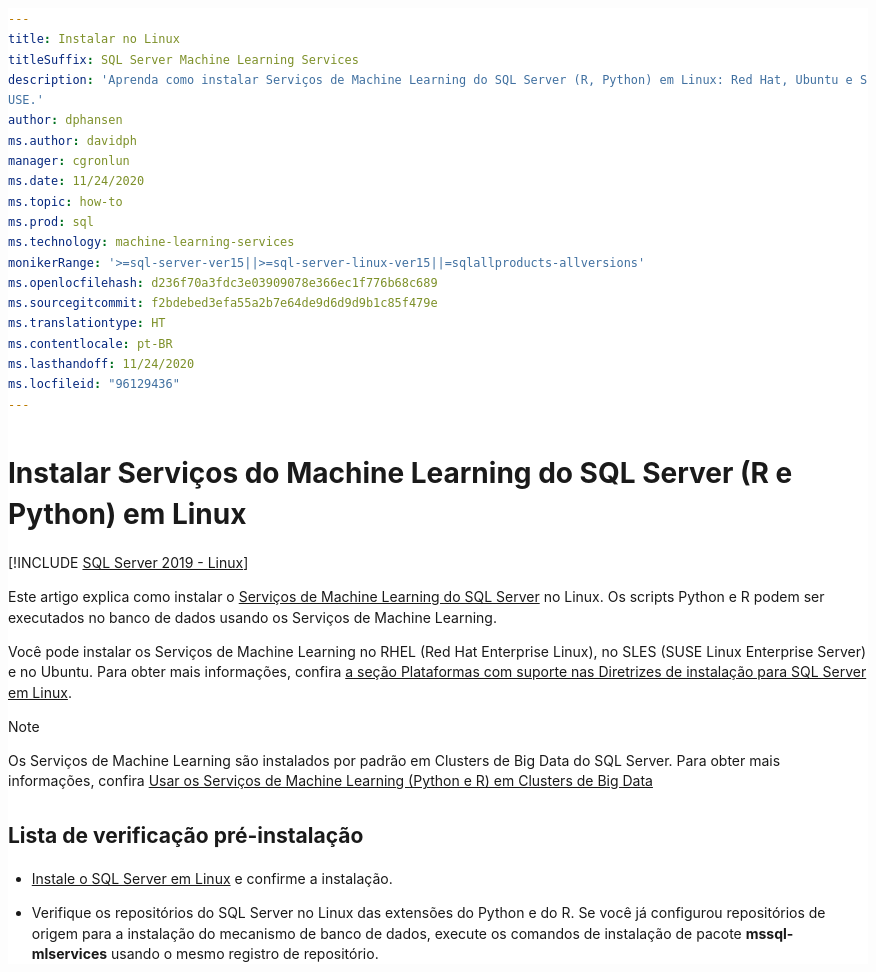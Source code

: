 ```yaml
---
title: Instalar no Linux
titleSuffix: SQL Server Machine Learning Services
description: 'Aprenda como instalar Serviços de Machine Learning do SQL Server (R, Python) em Linux: Red Hat, Ubuntu e SUSE.'
author: dphansen
ms.author: davidph
manager: cgronlun
ms.date: 11/24/2020
ms.topic: how-to
ms.prod: sql
ms.technology: machine-learning-services
monikerRange: '>=sql-server-ver15||>=sql-server-linux-ver15||=sqlallproducts-allversions'
ms.openlocfilehash: d236f70a3fdc3e03909078e366ec1f776b68c689
ms.sourcegitcommit: f2bdebed3efa55a2b7e64de9d6d9d9b1c85f479e
ms.translationtype: HT
ms.contentlocale: pt-BR
ms.lasthandoff: 11/24/2020
ms.locfileid: "96129436"
---
```

# <a name="install-sql-server-machine-learning-services-python-and-r-on-linux"></a>Instalar Serviços do Machine Learning do SQL Server (R e Python) em Linux

[!INCLUDE [SQL Server 2019 - Linux](../includes/applies-to-version/sqlserver2019-linux.md)]

Este artigo explica como instalar o [Serviços de Machine Learning do SQL Server](../machine-learning//sql-server-machine-learning-services.md) no Linux. Os scripts Python e R podem ser executados no banco de dados usando os Serviços de Machine Learning.

Você pode instalar os Serviços de Machine Learning no RHEL (Red Hat Enterprise Linux), no SLES (SUSE Linux Enterprise Server) e no Ubuntu. Para obter mais informações, confira [a seção Plataformas com suporte nas Diretrizes de instalação para SQL Server em Linux](sql-server-linux-setup.md#supportedplatforms).

> [!NOTE]
> Os Serviços de Machine Learning são instalados por padrão em Clusters de Big Data do SQL Server. Para obter mais informações, confira [Usar os Serviços de Machine Learning (Python e R) em Clusters de Big Data](../big-data-cluster/machine-learning-services.md)

<a name="mro"></a>

## <a name="pre-install-checklist"></a>Lista de verificação pré-instalação

* [Instale o SQL Server em Linux](sql-server-linux-setup.md) e confirme a instalação.

* Verifique os repositórios do SQL Server no Linux das extensões do Python e do R. 
  Se você já configurou repositórios de origem para a instalação do mecanismo de banco de dados, execute os comandos de instalação de pacote **mssql-mlservices** usando o mesmo registro de repositório.
